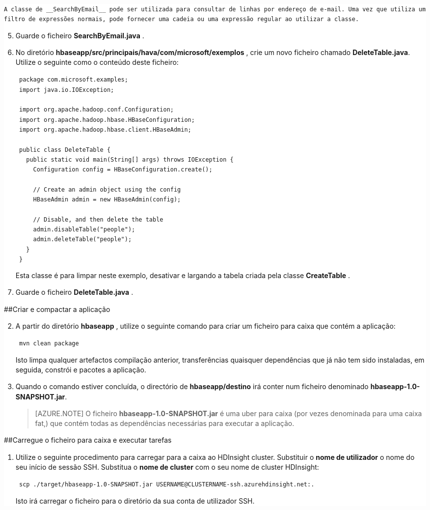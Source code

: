     A classe de __SearchByEmail__ pode ser utilizada para consultar de linhas por endereço de e-mail. Uma vez que utiliza um filtro de expressões normais, pode fornecer uma cadeia ou uma expressão regular ao utilizar a classe.

5. Guarde o ficheiro __SearchByEmail.java__ .

6. No diretório __hbaseapp/src/principais/hava/com/microsoft/exemplos__ , crie um novo ficheiro chamado __DeleteTable.java__. Utilize o seguinte como o conteúdo deste ficheiro:

        package com.microsoft.examples;
        import java.io.IOException;

        import org.apache.hadoop.conf.Configuration;
        import org.apache.hadoop.hbase.HBaseConfiguration;
        import org.apache.hadoop.hbase.client.HBaseAdmin;

        public class DeleteTable {
          public static void main(String[] args) throws IOException {
            Configuration config = HBaseConfiguration.create();

            // Create an admin object using the config
            HBaseAdmin admin = new HBaseAdmin(config);

            // Disable, and then delete the table
            admin.disableTable("people");
            admin.deleteTable("people");
          }
        }

    Esta classe é para limpar neste exemplo, desativar e largando a tabela criada pela classe __CreateTable__ .

7. Guarde o ficheiro __DeleteTable.java__ .

##<a name="build-and-package-the-application"></a>Criar e compactar a aplicação

2. A partir do diretório __hbaseapp__ , utilize o seguinte comando para criar um ficheiro para caixa que contém a aplicação:

        mvn clean package

    Isto limpa qualquer artefactos compilação anterior, transferências quaisquer dependências que já não tem sido instaladas, em seguida, constrói e pacotes a aplicação.

3. Quando o comando estiver concluída, o directório de __hbaseapp/destino__ irá conter num ficheiro denominado __hbaseapp-1.0-SNAPSHOT.jar__.

    > [AZURE.NOTE] O ficheiro __hbaseapp-1.0-SNAPSHOT.jar__ é uma uber para caixa (por vezes denominada para uma caixa fat,) que contém todas as dependências necessárias para executar a aplicação.

##<a name="upload-the-jar-file-and-run-jobs"></a>Carregue o ficheiro para caixa e executar tarefas

1. Utilize o seguinte procedimento para carregar para a caixa ao HDInsight cluster. Substituir o **nome de utilizador** o nome do seu início de sessão SSH. Substitua o **nome de cluster** com o seu nome de cluster HDInsight:

        scp ./target/hbaseapp-1.0-SNAPSHOT.jar USERNAME@CLUSTERNAME-ssh.azurehdinsight.net:.

    Isto irá carregar o ficheiro para o diretório da sua conta de utilizador SSH.
